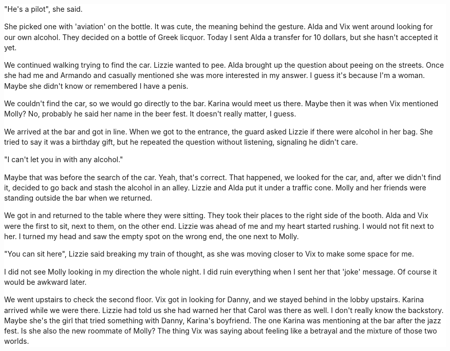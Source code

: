 "He's a pilot", she said.

She picked one with 'aviation' on the bottle.
It was cute, the meaning behind the gesture.
Alda and Vix went around looking for our own alcohol.
They decided on a bottle of Greek licquor.
Today I sent Alda a transfer for 10 dollars, but she hasn't accepted it yet.

We continued walking trying to find the car.
Lizzie wanted to pee.
Alda brought up the question about peeing on the streets.
Once she had me and Armando and casually mentioned she was more interested in
my answer.
I guess it's because I'm a woman.
Maybe she didn't know or remembered I have a penis.

We couldn't find the car, so we would go directly to the bar.
Karina would meet us there.
Maybe then it was when Vix mentioned Molly?
No, probably he said her name in the beer fest.
It doesn't really matter, I guess.

We arrived at the bar and got in line.
When we got to the entrance,
the guard asked Lizzie if there were alcohol in her bag.
She tried to say it was a birthday gift,
but he repeated the question without listening, signaling he didn't care.

"I can't let you in with any alcohol."

Maybe that was before the search of the car.
Yeah, that's correct.
That happened, we looked for the car, and, after we didn't find it,
decided to go back and stash the alcohol in an alley.
Lizzie and Alda put it under a traffic cone.
Molly and her friends were standing outside the bar when we returned.

We got in and returned to the table where they were sitting.
They took their places to the right side of the booth.
Alda and Vix were the first to sit, next to them, on the other end.
Lizzie was ahead of me and my heart started rushing.
I would not fit next to her.
I turned my head and saw the empty spot on the wrong end, the one next to Molly.

"You can sit here", Lizzie said breaking my train of thought,
as she was moving closer to Vix to make some space for me.

I did not see Molly looking in my direction the whole night.
I did ruin everything when I sent her that 'joke' message.
Of course it would be awkward later.

We went upstairs to check the second floor.
Vix got in looking for Danny, and we stayed behind in the lobby upstairs.
Karina arrived while we were there.
Lizzie had told us she had warned her that Carol was there as well.
I don't really know the backstory.
Maybe she's the girl that tried something with Danny, Karina's boyfriend.
The one Karina was mentioning at the bar after the jazz fest.
Is she also the new roommate of Molly?
The thing Vix was saying about feeling like a betrayal and the mixture of those
two worlds.
